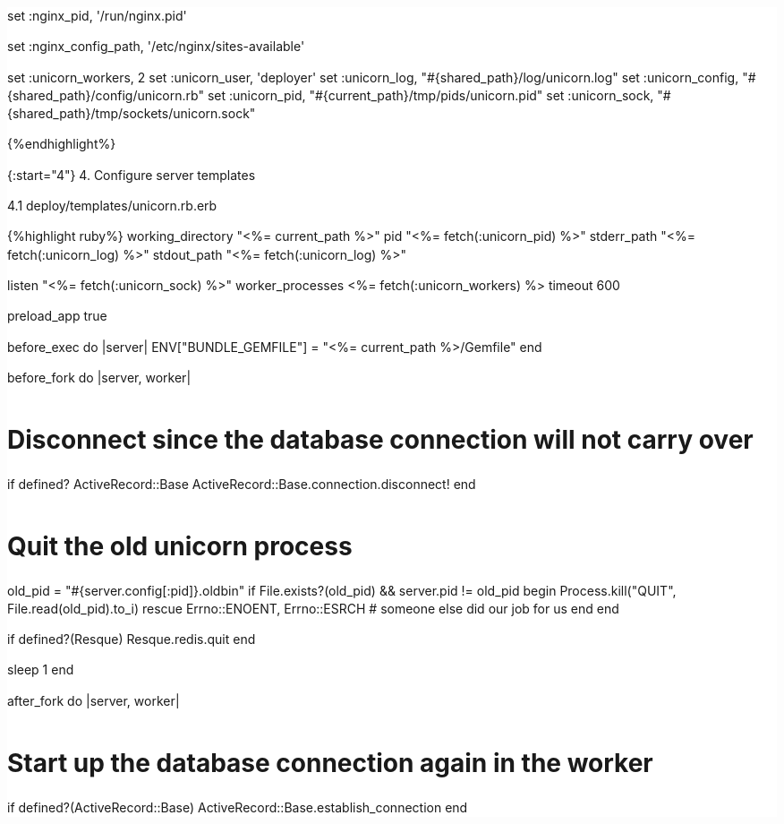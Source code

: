 set :nginx_pid, '/run/nginx.pid'

set :nginx_config_path, '/etc/nginx/sites-available'

set :unicorn_workers, 2
set :unicorn_user, 'deployer'
set :unicorn_log, "#{shared_path}/log/unicorn.log"
set :unicorn_config, "#{shared_path}/config/unicorn.rb"
set :unicorn_pid, "#{current_path}/tmp/pids/unicorn.pid"
set :unicorn_sock, "#{shared_path}/tmp/sockets/unicorn.sock"

{%endhighlight%}

{:start="4"}
4. Configure server templates

  4.1 deploy/templates/unicorn.rb.erb

{%highlight ruby%}
working_directory "<%= current_path %>"
pid "<%= fetch(:unicorn_pid) %>"
stderr_path "<%= fetch(:unicorn_log) %>"
stdout_path "<%= fetch(:unicorn_log) %>"

listen "<%= fetch(:unicorn_sock) %>"
worker_processes <%= fetch(:unicorn_workers) %>
timeout 600

preload_app true

before_exec do |server|
  ENV["BUNDLE_GEMFILE"] = "<%= current_path %>/Gemfile"
end

before_fork do |server, worker|
  # Disconnect since the database connection will not carry over
  if defined? ActiveRecord::Base
    ActiveRecord::Base.connection.disconnect!
  end

  # Quit the old unicorn process
  old_pid = "#{server.config[:pid]}.oldbin"
  if File.exists?(old_pid) && server.pid != old_pid
    begin
      Process.kill("QUIT", File.read(old_pid).to_i)
    rescue Errno::ENOENT, Errno::ESRCH
      # someone else did our job for us
    end
  end

  if defined?(Resque)
    Resque.redis.quit
  end

  sleep 1
end

after_fork do |server, worker|
  # Start up the database connection again in the worker
  if defined?(ActiveRecord::Base)
    ActiveRecord::Base.establish_connection
  end
